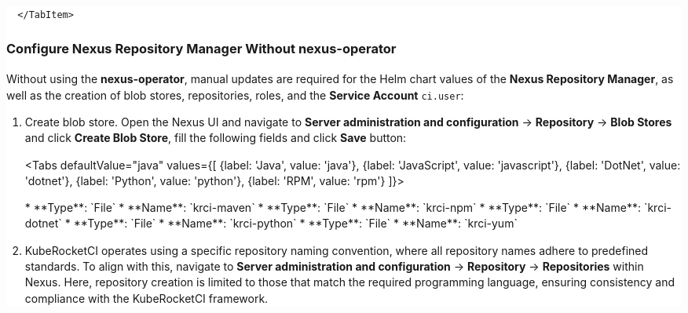      </TabItem>
  </Tabs>

### Configure Nexus Repository Manager Without nexus-operator

Without using the **nexus-operator**, manual updates are required for the Helm chart values of the **Nexus Repository Manager**, as well as the creation of blob stores, repositories, roles, and the **Service Account** `ci.user`:

1. Create blob store. Open the Nexus UI and navigate to **Server administration and configuration** -> **Repository** -> **Blob Stores** and click **Create Blob Store**, fill the following fields and click **Save** button:

    <Tabs
      defaultValue="java"
      values={[
        {label: 'Java', value: 'java'},
        {label: 'JavaScript', value: 'javascript'},
        {label: 'DotNet', value: 'dotnet'},
        {label: 'Python', value: 'python'},
        {label: 'RPM', value: 'rpm'}
      ]}>

      <TabItem value="java">
        * **Type**: `File`
        * **Name**: `krci-maven`
      </TabItem>
      <TabItem value="javascript">
        * **Type**: `File`
        * **Name**: `krci-npm`
      </TabItem>
      <TabItem value="dotnet">
        * **Type**: `File`
        * **Name**: `krci-dotnet`
      </TabItem>
      <TabItem value="python">
        * **Type**: `File`
        * **Name**: `krci-python`
      </TabItem>
      <TabItem value="rpm">
        * **Type**: `File`
        * **Name**: `krci-yum`
      </TabItem>
    </Tabs>

2. KubeRocketCI operates using a specific repository naming convention, where all repository names adhere to predefined standards. To align with this, navigate to **Server administration and configuration** -> **Repository** -> **Repositories** within Nexus. Here, repository creation is limited to those that match the required programming language, ensuring consistency and compliance with the KubeRocketCI framework.
